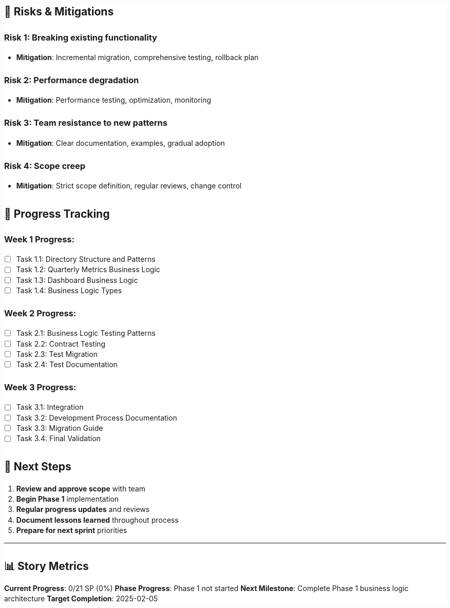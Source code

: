 ## 🔄 Risks & Mitigations

### **Risk 1: Breaking existing functionality**

- **Mitigation**: Incremental migration, comprehensive testing, rollback plan

### **Risk 2: Performance degradation**

- **Mitigation**: Performance testing, optimization, monitoring

### **Risk 3: Team resistance to new patterns**

- **Mitigation**: Clear documentation, examples, gradual adoption

### **Risk 4: Scope creep**

- **Mitigation**: Strict scope definition, regular reviews, change control

## 📝 Progress Tracking

### **Week 1 Progress:**

- [ ] Task 1.1: Directory Structure and Patterns
- [ ] Task 1.2: Quarterly Metrics Business Logic
- [ ] Task 1.3: Dashboard Business Logic
- [ ] Task 1.4: Business Logic Types

### **Week 2 Progress:**

- [ ] Task 2.1: Business Logic Testing Patterns
- [ ] Task 2.2: Contract Testing
- [ ] Task 2.3: Test Migration
- [ ] Task 2.4: Test Documentation

### **Week 3 Progress:**

- [ ] Task 3.1: Integration
- [ ] Task 3.2: Development Process Documentation
- [ ] Task 3.3: Migration Guide
- [ ] Task 3.4: Final Validation

## 🎯 Next Steps

1. **Review and approve scope** with team
2. **Begin Phase 1** implementation
3. **Regular progress updates** and reviews
4. **Document lessons learned** throughout process
5. **Prepare for next sprint** priorities

---

## 📊 Story Metrics

**Current Progress**: 0/21 SP (0%)
**Phase Progress**: Phase 1 not started
**Next Milestone**: Complete Phase 1 business logic architecture
**Target Completion**: 2025-02-05
